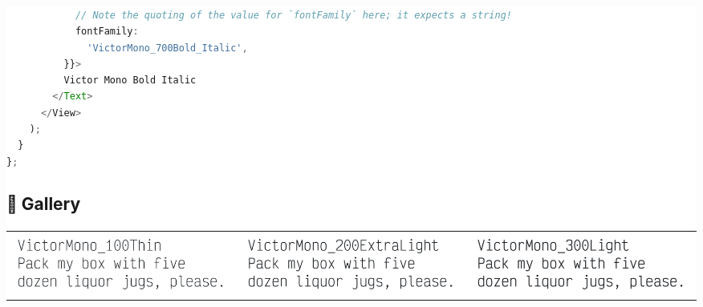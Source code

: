 ```js
            // Note the quoting of the value for `fontFamily` here; it expects a string!
            fontFamily:
              'VictorMono_700Bold_Italic',
          }}>
          Victor Mono Bold Italic
        </Text>
      </View>
    );
  }
};

```

## 🔡 Gallery


||||
|-|-|-|
|![VictorMono_100Thin](.//100Thin/VictorMono_100Thin.ttf.png)|![VictorMono_200ExtraLight](.//200ExtraLight/VictorMono_200ExtraLight.ttf.png)|![VictorMono_300Light](.//300Light/VictorMono_300Light.ttf.png)||